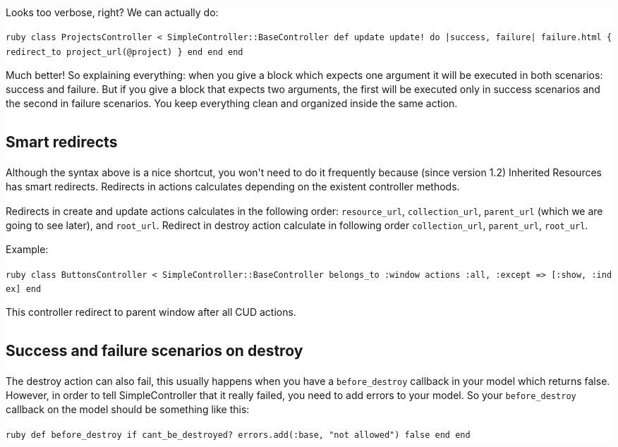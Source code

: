 Looks too verbose, right? We can actually do:

``ruby
class ProjectsController < SimpleController::BaseController
  def update
    update! do |success, failure|
      failure.html { redirect_to project_url(@project) }
    end
  end
end
``

Much better! So explaining everything: when you give a block which expects one
argument it will be executed in both scenarios: success and failure. But if you
give a block that expects two arguments, the first will be executed only in
success scenarios and the second in failure scenarios. You keep everything
clean and organized inside the same action.

## Smart redirects

Although the syntax above is a nice shortcut, you won't need to do it frequently
because (since version 1.2) Inherited Resources has smart redirects. Redirects
in actions calculates depending on the existent controller methods.

Redirects in create and update actions calculates in the following order:
`resource_url`,
`collection_url`, `parent_url` (which we are going to see later), and
`root_url`. Redirect
in destroy action calculate in following order `collection_url`, `parent_url`,
`root_url`.

Example:

``ruby
class ButtonsController < SimpleController::BaseController
  belongs_to :window
  actions :all, :except => [:show, :index]
end
``

This controller redirect to parent window after all CUD actions.

## Success and failure scenarios on destroy

The destroy action can also fail, this usually happens when you have a
`before_destroy` callback in your model which returns false. However, in
order to tell SimpleController that it really failed, you need to add
errors to your model. So your `before_destroy` callback on the model should
be something like this:

``ruby
def before_destroy
  if cant_be_destroyed?
    errors.add(:base, "not allowed")
    false
  end
end
``
